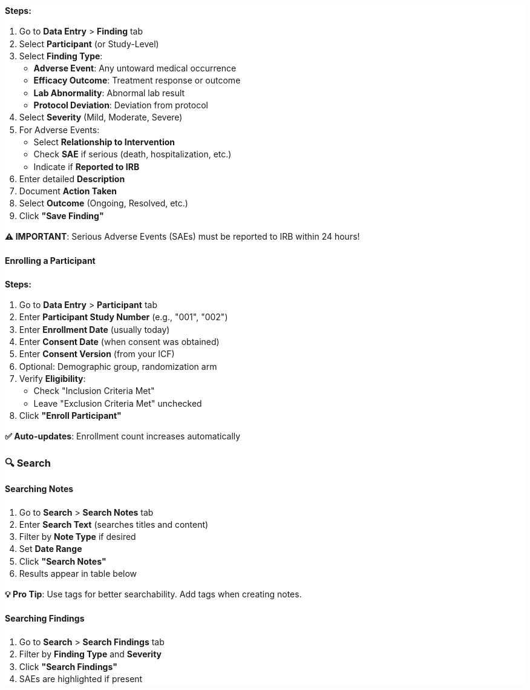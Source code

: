 **Steps:**
1. Go to **Data Entry** > **Finding** tab
2. Select **Participant** (or Study-Level)
3. Select **Finding Type**:
   - **Adverse Event**: Any untoward medical occurrence
   - **Efficacy Outcome**: Treatment response or outcome
   - **Lab Abnormality**: Abnormal lab result
   - **Protocol Deviation**: Deviation from protocol
4. Select **Severity** (Mild, Moderate, Severe)
5. For Adverse Events:
   - Select **Relationship to Intervention**
   - Check **SAE** if serious (death, hospitalization, etc.)
   - Indicate if **Reported to IRB**
6. Enter detailed **Description**
7. Document **Action Taken**
8. Select **Outcome** (Ongoing, Resolved, etc.)
9. Click **"Save Finding"**

**⚠️ IMPORTANT**: Serious Adverse Events (SAEs) must be reported to IRB within 24 hours!

#### Enrolling a Participant

**Steps:**
1. Go to **Data Entry** > **Participant** tab
2. Enter **Participant Study Number** (e.g., "001", "002")
3. Enter **Enrollment Date** (usually today)
4. Enter **Consent Date** (when consent was obtained)
5. Enter **Consent Version** (from your ICF)
6. Optional: Demographic group, randomization arm
7. Verify **Eligibility**:
   - Check "Inclusion Criteria Met"
   - Leave "Exclusion Criteria Met" unchecked
8. Click **"Enroll Participant"**

**✅ Auto-updates**: Enrollment count increases automatically

### 🔍 Search

#### Searching Notes

1. Go to **Search** > **Search Notes** tab
2. Enter **Search Text** (searches titles and content)
3. Filter by **Note Type** if desired
4. Set **Date Range**
5. Click **"Search Notes"**
6. Results appear in table below

**💡 Pro Tip**: Use tags for better searchability. Add tags when creating notes.

#### Searching Findings

1. Go to **Search** > **Search Findings** tab
2. Filter by **Finding Type** and **Severity**
3. Click **"Search Findings"**
4. SAEs are highlighted if present
